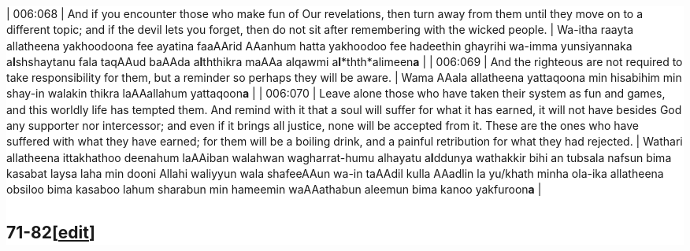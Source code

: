 | 006:068 | And if you encounter those who make fun of Our revelations, then turn away from them until they move on to a different topic; and if the devil lets you forget, then do not sit after remembering with the wicked people.                                                                                                                                                                                                                                         | Wa-i<span class="underline">tha</span> raayta alla<span class="underline">th</span>eena yakhoo<span class="underline">d</span>oona fee <span class="underline">a</span>y<span class="underline">a</span>tin<span class="underline">a</span> faaAAri<span class="underline">d</span> AAanhum <span class="underline">h</span>att<span class="underline">a</span> yakhoo<span class="underline">d</span>oo fee <span class="underline">h</span>adeethin ghayrihi wa-imm<span class="underline">a</span> yunsiyannaka a**l**shshay<span class="underline">ta</span>nu fal<span class="underline">a</span> taqAAud baAAda a**l**<span class="underline">thth</span>ikr<span class="underline">a</span> maAAa alqawmi a**l***<span class="underline">thth</span>*<span class="underline">a</span>limeen**a**                                                                                                                                                                                                                                                                     |
| 006:069 | And the righteous are not required to take responsibility for them, but a reminder so perhaps they will be aware.                                                                                                                                                                                                                                                                                                                                                 | Wam<span class="underline">a</span> AAal<span class="underline">a</span> alla<span class="underline">th</span>eena yattaqoona min <span class="underline">h</span>is<span class="underline">a</span>bihim min shay-in wal<span class="underline">a</span>kin <span class="underline">th</span>ikr<span class="underline">a</span> laAAallahum yattaqoon**a**                                                                                                                                                                                                                                                                                                                                                                                                                                                                                                                                                                                                                                                                                                                |
| 006:070 | Leave alone those who have taken their system as fun and games, and this worldly life has tempted them. And remind with it that a soul will suffer for what it has earned, it will not have besides God any supporter nor intercessor; and even if it brings all justice, none will be accepted from it. These are the ones who have suffered with what they have earned; for them will be a boiling drink, and a painful retribution for what they had rejected. | Wa<span class="underline">th</span>ari alla<span class="underline">th</span>eena ittakha<span class="underline">th</span>oo deenahum laAAiban walahwan wagharrat-humu al<span class="underline">h</span>ay<span class="underline">a</span>tu a**l**dduny<span class="underline">a</span> wa<span class="underline">th</span>akkir bihi an tubsala nafsun bim<span class="underline">a</span> kasabat laysa lah<span class="underline">a</span> min dooni All<span class="underline">a</span>hi waliyyun wal<span class="underline">a</span> shafeeAAun wa-in taAAdil kulla AAadlin l<span class="underline">a</span> yu/kha<span class="underline">th</span> minh<span class="underline">a</span> ol<span class="underline">a</span>-ika alla<span class="underline">th</span>eena obsiloo bim<span class="underline">a</span> kasaboo lahum shar<span class="underline">a</span>bun min <span class="underline">h</span>ameemin waAAa<span class="underline">tha</span>bun aleemun bim<span class="underline">a</span> k<span class="underline">a</span>noo yakfuroon**a** |

## <span id="71-82" class="mw-headline">71-82</span><span class="mw-editsection"><span class="mw-editsection-bracket">\[</span>[edit](/w/index.php?title=Quran_\(Progressive_Muslims_Organization\)/6&action=edit&section=9 "Edit section: 71-82")<span class="mw-editsection-bracket">\]</span></span>
